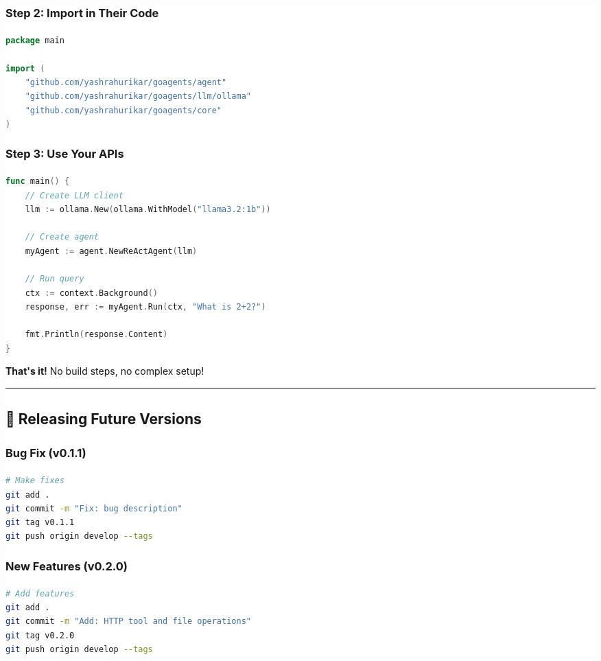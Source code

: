 ### Step 2: Import in Their Code
```go
package main

import (
    "github.com/yashrahurikar/goagents/agent"
    "github.com/yashrahurikar/goagents/llm/ollama"
    "github.com/yashrahurikar/goagents/core"
)
```

### Step 3: Use Your APIs
```go
func main() {
    // Create LLM client
    llm := ollama.New(ollama.WithModel("llama3.2:1b"))
    
    // Create agent
    myAgent := agent.NewReActAgent(llm)
    
    // Run query
    ctx := context.Background()
    response, err := myAgent.Run(ctx, "What is 2+2?")
    
    fmt.Println(response.Content)
}
```

**That's it!** No build steps, no complex setup!

---

## 🔄 Releasing Future Versions

### Bug Fix (v0.1.1)
```bash
# Make fixes
git add .
git commit -m "Fix: bug description"
git tag v0.1.1
git push origin develop --tags
```

### New Features (v0.2.0)
```bash
# Add features
git add .
git commit -m "Add: HTTP tool and file operations"
git tag v0.2.0
git push origin develop --tags
```
